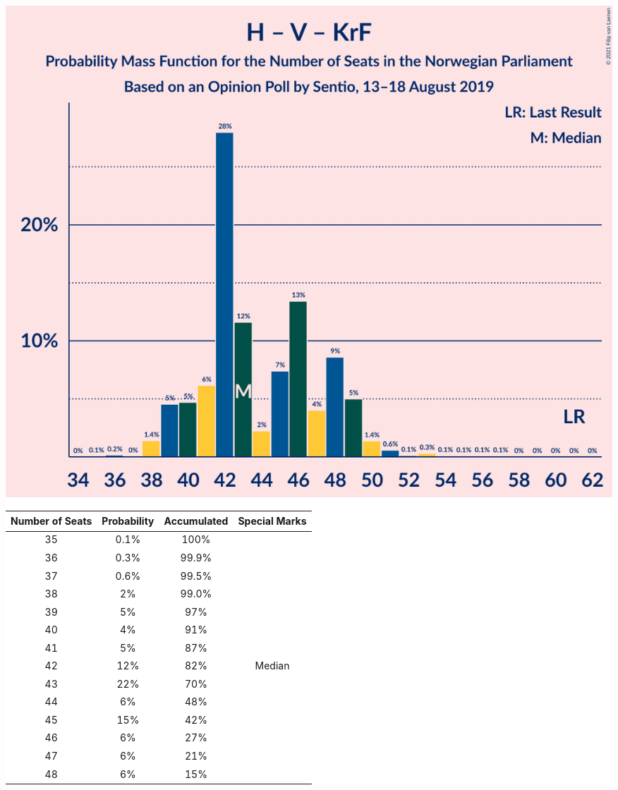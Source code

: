 ![Graph with seats probability mass function not yet produced](2019-08-18-Sentio-coalitions-seats-pmf-h–v–krf.png "Seats Probability Mass Function")

| Number of Seats | Probability | Accumulated | Special Marks |
|:---------------:|:-----------:|:-----------:|:-------------:|
| 35 | 0.1% | 100% |  |
| 36 | 0.3% | 99.9% |  |
| 37 | 0.6% | 99.5% |  |
| 38 | 2% | 99.0% |  |
| 39 | 5% | 97% |  |
| 40 | 4% | 91% |  |
| 41 | 5% | 87% |  |
| 42 | 12% | 82% | Median |
| 43 | 22% | 70% |  |
| 44 | 6% | 48% |  |
| 45 | 15% | 42% |  |
| 46 | 6% | 27% |  |
| 47 | 6% | 21% |  |
| 48 | 6% | 15% |  |
